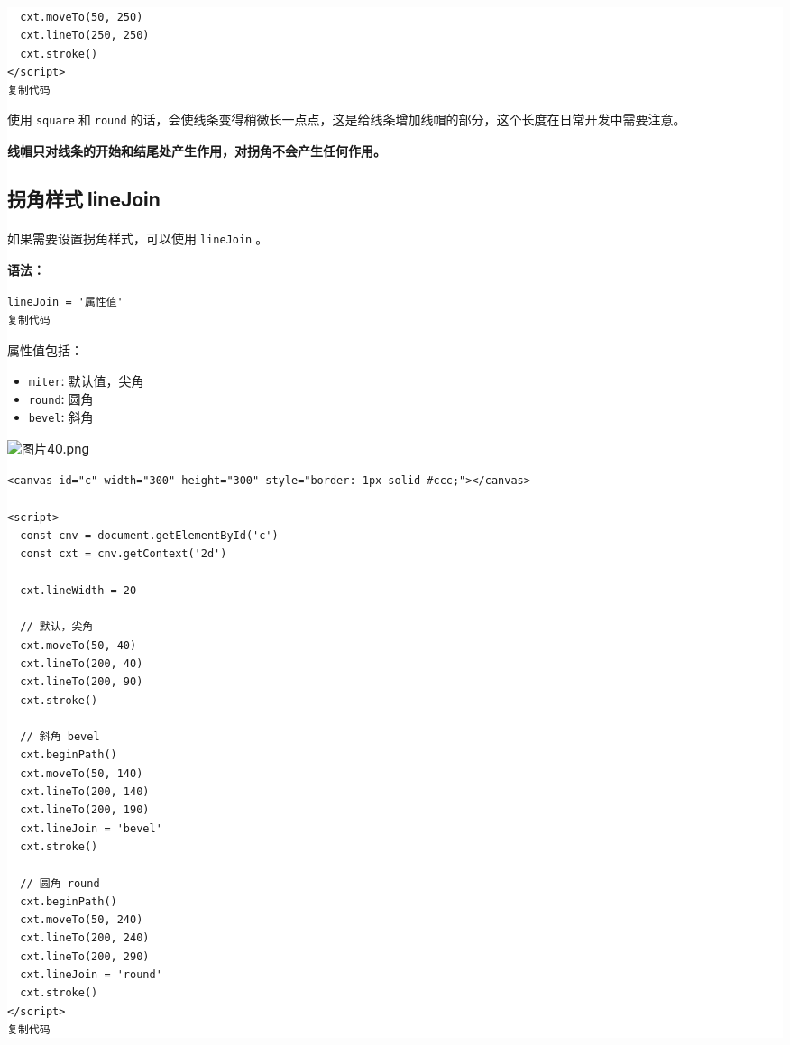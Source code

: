 ```
  cxt.moveTo(50, 250)
  cxt.lineTo(250, 250)
  cxt.stroke()
</script>
复制代码
```

使用 `square` 和 `round` 的话，会使线条变得稍微长一点点，这是给线条增加线帽的部分，这个长度在日常开发中需要注意。

**线帽只对线条的开始和结尾处产生作用，对拐角不会产生任何作用。**

## 拐角样式 lineJoin

如果需要设置拐角样式，可以使用 `lineJoin` 。

**语法：**

```
lineJoin = '属性值'
复制代码
```

属性值包括：

- `miter`: 默认值，尖角
- `round`: 圆角
- `bevel`: 斜角

![图片](https://mmbiz.qpic.cn/mmbiz/bwG40XYiaOKlxDHCn21fyEeiaE8icHzbcAtiavqfEpz3GkI3labMKxLn1uJrrsbKyt6xfENWzzuwpKcqeoVVgsRiagw/640?wx_fmt=other&wxfrom=5&wx_lazy=1&wx_co=1)40.png

```
<canvas id="c" width="300" height="300" style="border: 1px solid #ccc;"></canvas>

<script>
  const cnv = document.getElementById('c')
  const cxt = cnv.getContext('2d')
  
  cxt.lineWidth = 20

  // 默认，尖角
  cxt.moveTo(50, 40)
  cxt.lineTo(200, 40)
  cxt.lineTo(200, 90)
  cxt.stroke()

  // 斜角 bevel
  cxt.beginPath()
  cxt.moveTo(50, 140)
  cxt.lineTo(200, 140)
  cxt.lineTo(200, 190)
  cxt.lineJoin = 'bevel'
  cxt.stroke()

  // 圆角 round
  cxt.beginPath()
  cxt.moveTo(50, 240)
  cxt.lineTo(200, 240)
  cxt.lineTo(200, 290)
  cxt.lineJoin = 'round'
  cxt.stroke()
</script>
复制代码
```
